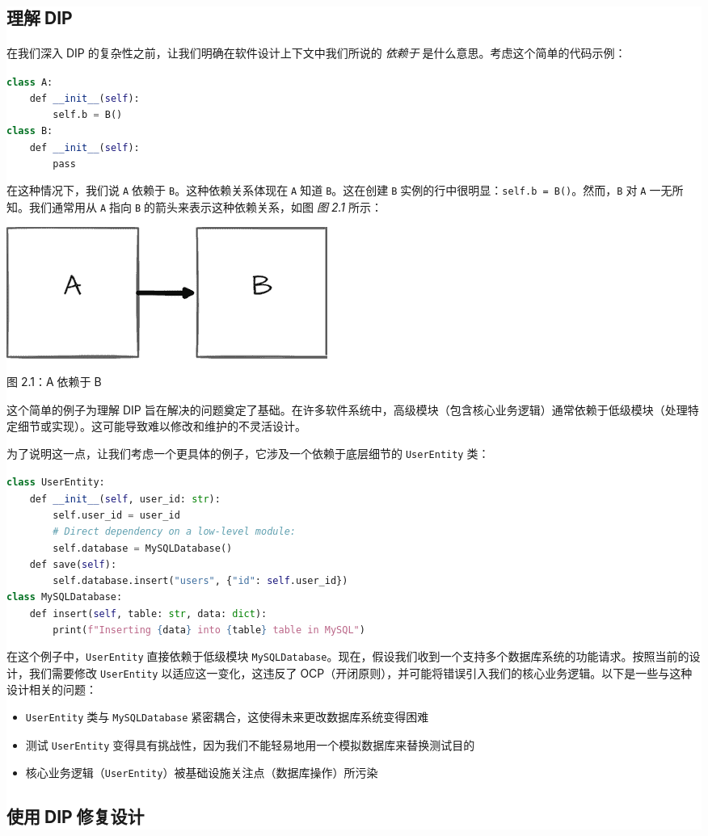 ## 理解 DIP

在我们深入 DIP 的复杂性之前，让我们明确在软件设计上下文中我们所说的 *依赖于* 是什么意思。考虑这个简单的代码示例：

```py
class A:
    def __init__(self):
        self.b = B()
class B:
    def __init__(self):
        pass 
```

在这种情况下，我们说 `A` 依赖于 `B`。这种依赖关系体现在 `A` 知道 `B`。这在创建 `B` 实例的行中很明显：`self.b = B()`。然而，`B` 对 `A` 一无所知。我们通常用从 `A` 指向 `B` 的箭头来表示这种依赖关系，如图 *图 2.1* 所示：

![图 2.1：A 依赖于 B](img/B31577_02_1.png)

图 2.1：A 依赖于 B

这个简单的例子为理解 DIP 旨在解决的问题奠定了基础。在许多软件系统中，高级模块（包含核心业务逻辑）通常依赖于低级模块（处理特定细节或实现）。这可能导致难以修改和维护的不灵活设计。

为了说明这一点，让我们考虑一个更具体的例子，它涉及一个依赖于底层细节的 `UserEntity` 类：

```py
class UserEntity:
    def __init__(self, user_id: str):
        self.user_id = user_id
        # Direct dependency on a low-level module:
        self.database = MySQLDatabase()
    def save(self):
        self.database.insert("users", {"id": self.user_id})
class MySQLDatabase:
    def insert(self, table: str, data: dict):
        print(f"Inserting {data} into {table} table in MySQL") 
```

在这个例子中，`UserEntity` 直接依赖于低级模块 `MySQLDatabase`。现在，假设我们收到一个支持多个数据库系统的功能请求。按照当前的设计，我们需要修改 `UserEntity` 以适应这一变化，这违反了 OCP（开闭原则），并可能将错误引入我们的核心业务逻辑。以下是一些与这种设计相关的问题：

+   `UserEntity` 类与 `MySQLDatabase` 紧密耦合，这使得未来更改数据库系统变得困难

+   测试 `UserEntity` 变得具有挑战性，因为我们不能轻易地用一个模拟数据库来替换测试目的

+   核心业务逻辑（`UserEntity`）被基础设施关注点（数据库操作）所污染

## 使用 DIP 修复设计
